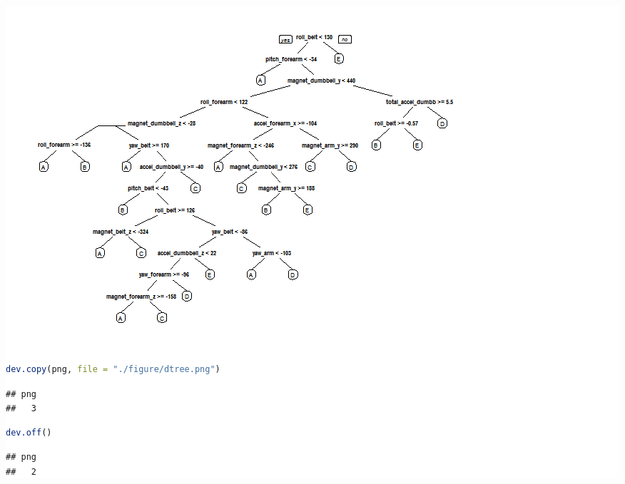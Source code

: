 ![](pml_report_files/figure-html/unnamed-chunk-14-1.png) 

```r
dev.copy(png, file = "./figure/dtree.png") 
```

```
## png 
##   3
```

```r
dev.off() 
```

```
## png 
##   2
```

